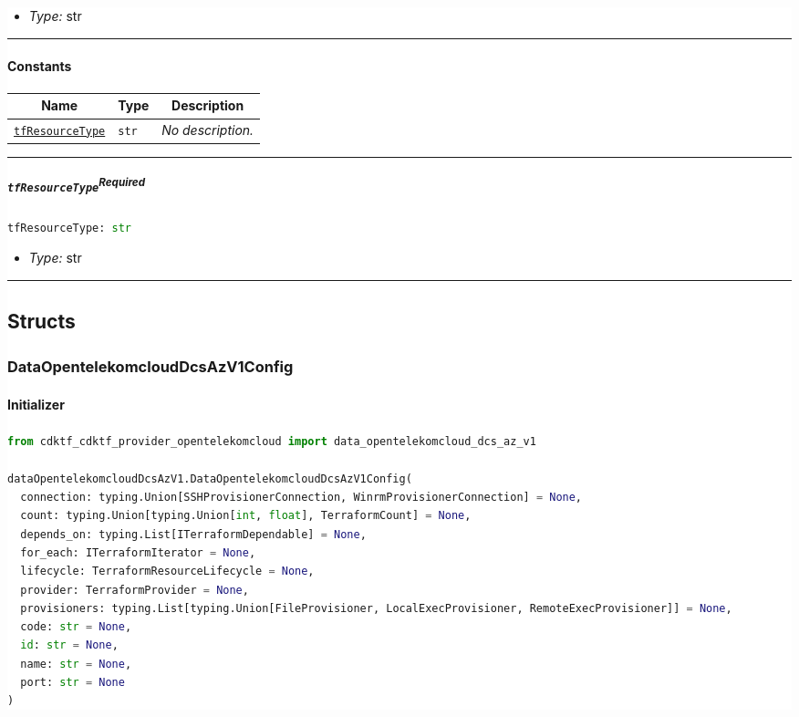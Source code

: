- *Type:* str

---

#### Constants <a name="Constants" id="Constants"></a>

| **Name** | **Type** | **Description** |
| --- | --- | --- |
| <code><a href="#@cdktf/provider-opentelekomcloud.dataOpentelekomcloudDcsAzV1.DataOpentelekomcloudDcsAzV1.property.tfResourceType">tfResourceType</a></code> | <code>str</code> | *No description.* |

---

##### `tfResourceType`<sup>Required</sup> <a name="tfResourceType" id="@cdktf/provider-opentelekomcloud.dataOpentelekomcloudDcsAzV1.DataOpentelekomcloudDcsAzV1.property.tfResourceType"></a>

```python
tfResourceType: str
```

- *Type:* str

---

## Structs <a name="Structs" id="Structs"></a>

### DataOpentelekomcloudDcsAzV1Config <a name="DataOpentelekomcloudDcsAzV1Config" id="@cdktf/provider-opentelekomcloud.dataOpentelekomcloudDcsAzV1.DataOpentelekomcloudDcsAzV1Config"></a>

#### Initializer <a name="Initializer" id="@cdktf/provider-opentelekomcloud.dataOpentelekomcloudDcsAzV1.DataOpentelekomcloudDcsAzV1Config.Initializer"></a>

```python
from cdktf_cdktf_provider_opentelekomcloud import data_opentelekomcloud_dcs_az_v1

dataOpentelekomcloudDcsAzV1.DataOpentelekomcloudDcsAzV1Config(
  connection: typing.Union[SSHProvisionerConnection, WinrmProvisionerConnection] = None,
  count: typing.Union[typing.Union[int, float], TerraformCount] = None,
  depends_on: typing.List[ITerraformDependable] = None,
  for_each: ITerraformIterator = None,
  lifecycle: TerraformResourceLifecycle = None,
  provider: TerraformProvider = None,
  provisioners: typing.List[typing.Union[FileProvisioner, LocalExecProvisioner, RemoteExecProvisioner]] = None,
  code: str = None,
  id: str = None,
  name: str = None,
  port: str = None
)
```
